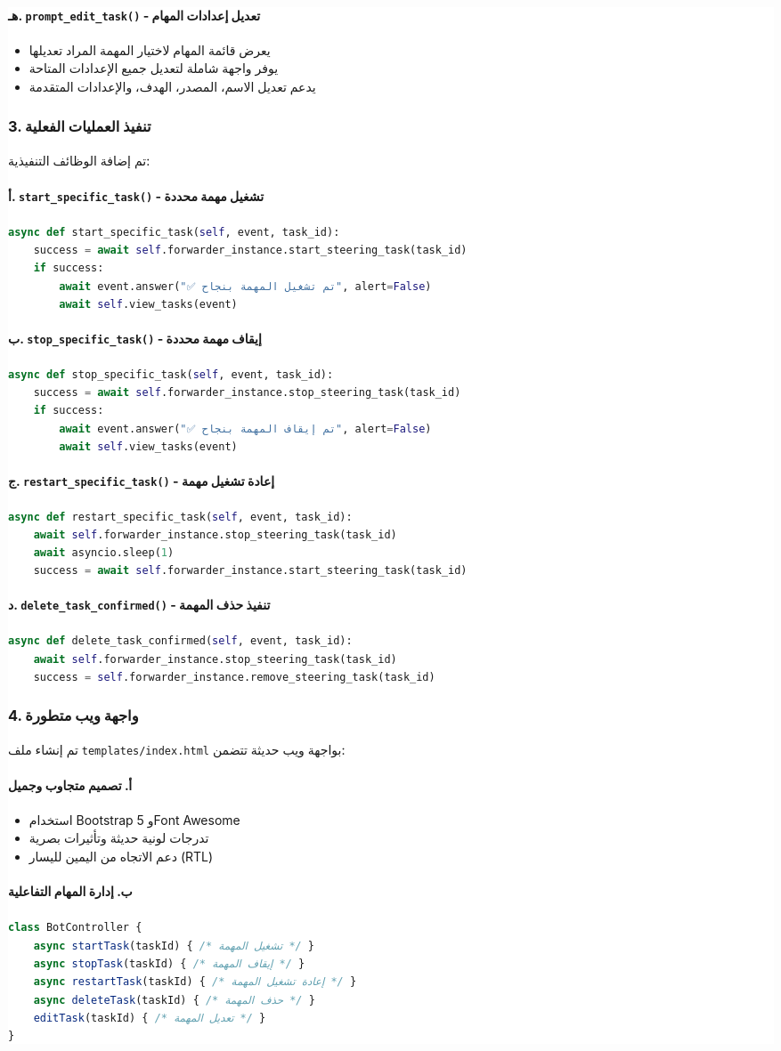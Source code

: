 #### هـ. `prompt_edit_task()` - تعديل إعدادات المهام
- يعرض قائمة المهام لاختيار المهمة المراد تعديلها
- يوفر واجهة شاملة لتعديل جميع الإعدادات المتاحة
- يدعم تعديل الاسم، المصدر، الهدف، والإعدادات المتقدمة

### 3. تنفيذ العمليات الفعلية

تم إضافة الوظائف التنفيذية:

#### أ. `start_specific_task()` - تشغيل مهمة محددة
```python
async def start_specific_task(self, event, task_id):
    success = await self.forwarder_instance.start_steering_task(task_id)
    if success:
        await event.answer("✅ تم تشغيل المهمة بنجاح", alert=False)
        await self.view_tasks(event)
```

#### ب. `stop_specific_task()` - إيقاف مهمة محددة
```python
async def stop_specific_task(self, event, task_id):
    success = await self.forwarder_instance.stop_steering_task(task_id)
    if success:
        await event.answer("✅ تم إيقاف المهمة بنجاح", alert=False)
        await self.view_tasks(event)
```

#### ج. `restart_specific_task()` - إعادة تشغيل مهمة
```python
async def restart_specific_task(self, event, task_id):
    await self.forwarder_instance.stop_steering_task(task_id)
    await asyncio.sleep(1)
    success = await self.forwarder_instance.start_steering_task(task_id)
```

#### د. `delete_task_confirmed()` - تنفيذ حذف المهمة
```python
async def delete_task_confirmed(self, event, task_id):
    await self.forwarder_instance.stop_steering_task(task_id)
    success = self.forwarder_instance.remove_steering_task(task_id)
```

### 4. واجهة ويب متطورة

تم إنشاء ملف `templates/index.html` بواجهة ويب حديثة تتضمن:

#### أ. تصميم متجاوب وجميل
- استخدام Bootstrap 5 وFont Awesome
- تدرجات لونية حديثة وتأثيرات بصرية
- دعم الاتجاه من اليمين لليسار (RTL)

#### ب. إدارة المهام التفاعلية
```javascript
class BotController {
    async startTask(taskId) { /* تشغيل المهمة */ }
    async stopTask(taskId) { /* إيقاف المهمة */ }
    async restartTask(taskId) { /* إعادة تشغيل المهمة */ }
    async deleteTask(taskId) { /* حذف المهمة */ }
    editTask(taskId) { /* تعديل المهمة */ }
}
```
